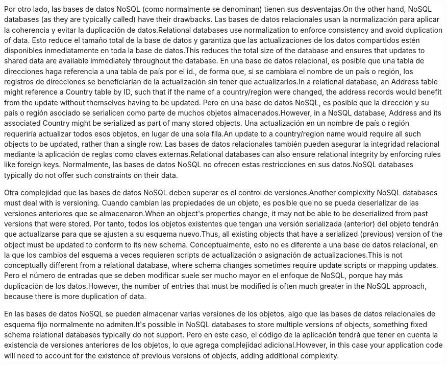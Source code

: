 <span data-ttu-id="29251-250">Por otro lado, las bases de datos NoSQL (como normalmente se denominan) tienen sus desventajas.</span><span class="sxs-lookup"><span data-stu-id="29251-250">On the other hand, NoSQL databases (as they are typically called) have their drawbacks.</span></span> <span data-ttu-id="29251-251">Las bases de datos relacionales usan la normalización para aplicar la coherencia y evitar la duplicación de datos.</span><span class="sxs-lookup"><span data-stu-id="29251-251">Relational databases use normalization to enforce consistency and avoid duplication of data.</span></span> <span data-ttu-id="29251-252">Esto reduce el tamaño total de la base de datos y garantiza que las actualizaciones de los datos compartidos estén disponibles inmediatamente en toda la base de datos.</span><span class="sxs-lookup"><span data-stu-id="29251-252">This reduces the total size of the database and ensures that updates to shared data are available immediately throughout the database.</span></span> <span data-ttu-id="29251-253">En una base de datos relacional, es posible que una tabla de direcciones haga referencia a una tabla de país por el id., de forma que, si se cambiara el nombre de un país o región, los registros de direcciones se beneficiarían de la actualización sin tener que actualizarlos.</span><span class="sxs-lookup"><span data-stu-id="29251-253">In a relational database, an Address table might reference a Country table by ID, such that if the name of a country/region were changed, the address records would benefit from the update without themselves having to be updated.</span></span> <span data-ttu-id="29251-254">Pero en una base de datos NoSQL, es posible que la dirección y su país o región asociado se serialicen como parte de muchos objetos almacenados.</span><span class="sxs-lookup"><span data-stu-id="29251-254">However, in a NoSQL database, Address and its associated Country might be serialized as part of many stored objects.</span></span> <span data-ttu-id="29251-255">Una actualización en un nombre de país o región requeriría actualizar todos esos objetos, en lugar de una sola fila.</span><span class="sxs-lookup"><span data-stu-id="29251-255">An update to a country/region name would require all such objects to be updated, rather than a single row.</span></span> <span data-ttu-id="29251-256">Las bases de datos relacionales también pueden asegurar la integridad relacional mediante la aplicación de reglas como claves externas.</span><span class="sxs-lookup"><span data-stu-id="29251-256">Relational databases can also ensure relational integrity by enforcing rules like foreign keys.</span></span> <span data-ttu-id="29251-257">Normalmente, las bases de datos NoSQL no ofrecen estas restricciones en sus datos.</span><span class="sxs-lookup"><span data-stu-id="29251-257">NoSQL databases typically do not offer such constraints on their data.</span></span>

<span data-ttu-id="29251-258">Otra complejidad que las bases de datos NoSQL deben superar es el control de versiones.</span><span class="sxs-lookup"><span data-stu-id="29251-258">Another complexity NoSQL databases must deal with is versioning.</span></span> <span data-ttu-id="29251-259">Cuando cambian las propiedades de un objeto, es posible que no se pueda deserializar de las versiones anteriores que se almacenaron.</span><span class="sxs-lookup"><span data-stu-id="29251-259">When an object's properties change, it may not be able to be deserialized from past versions that were stored.</span></span> <span data-ttu-id="29251-260">Por tanto, todos los objetos existentes que tengan una versión serializada (anterior) del objeto tendrán que actualizarse para que se ajusten a su esquema nuevo.</span><span class="sxs-lookup"><span data-stu-id="29251-260">Thus, all existing objects that have a serialized (previous) version of the object must be updated to conform to its new schema.</span></span> <span data-ttu-id="29251-261">Conceptualmente, esto no es diferente a una base de datos relacional, en la que los cambios del esquema a veces requieren scripts de actualización o asignación de actualizaciones.</span><span class="sxs-lookup"><span data-stu-id="29251-261">This is not conceptually different from a relational database, where schema changes sometimes require update scripts or mapping updates.</span></span> <span data-ttu-id="29251-262">Pero el número de entradas que se deben modificar suele ser mucho mayor en el enfoque de NoSQL, porque hay más duplicación de los datos.</span><span class="sxs-lookup"><span data-stu-id="29251-262">However, the number of entries that must be modified is often much greater in the NoSQL approach, because there is more duplication of data.</span></span>

<span data-ttu-id="29251-263">En las bases de datos NoSQL se pueden almacenar varias versiones de los objetos, algo que las bases de datos relacionales de esquema fijo normalmente no admiten.</span><span class="sxs-lookup"><span data-stu-id="29251-263">It's possible in NoSQL databases to store multiple versions of objects, something fixed schema relational databases typically do not support.</span></span> <span data-ttu-id="29251-264">Pero en este caso, el código de la aplicación tendrá que tener en cuenta la existencia de versiones anteriores de los objetos, lo que agrega complejidad adicional.</span><span class="sxs-lookup"><span data-stu-id="29251-264">However, in this case your application code will need to account for the existence of previous versions of objects, adding additional complexity.</span></span>

